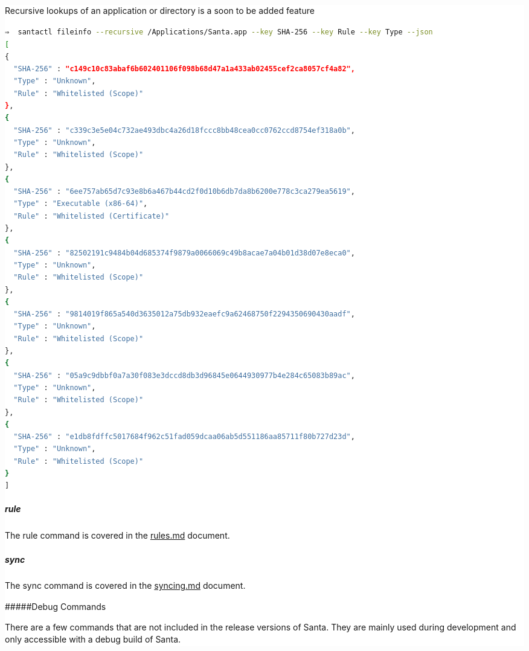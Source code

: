 Recursive lookups of an application or directory is a soon to be added feature

```sh
⇒  santactl fileinfo --recursive /Applications/Santa.app --key SHA-256 --key Rule --key Type --json
[
{
  "SHA-256" : "c149c10c83abaf6b602401106f098b68d47a1a433ab02455cef2ca8057cf4a82",
  "Type" : "Unknown",
  "Rule" : "Whitelisted (Scope)"
},
{
  "SHA-256" : "c339c3e5e04c732ae493dbc4a26d18fccc8bb48cea0cc0762ccd8754ef318a0b",
  "Type" : "Unknown",
  "Rule" : "Whitelisted (Scope)"
},
{
  "SHA-256" : "6ee757ab65d7c93e8b6a467b44cd2f0d10b6db7da8b6200e778c3ca279ea5619",
  "Type" : "Executable (x86-64)",
  "Rule" : "Whitelisted (Certificate)"
},
{
  "SHA-256" : "82502191c9484b04d685374f9879a0066069c49b8acae7a04b01d38d07e8eca0",
  "Type" : "Unknown",
  "Rule" : "Whitelisted (Scope)"
},
{
  "SHA-256" : "9814019f865a540d3635012a75db932eaefc9a62468750f2294350690430aadf",
  "Type" : "Unknown",
  "Rule" : "Whitelisted (Scope)"
},
{
  "SHA-256" : "05a9c9dbbf0a7a30f083e3dccd8db3d96845e0644930977b4e284c65083b89ac",
  "Type" : "Unknown",
  "Rule" : "Whitelisted (Scope)"
},
{
  "SHA-256" : "e1db8fdffc5017684f962c51fad059dcaa06ab5d551186aa85711f80b727d23d",
  "Type" : "Unknown",
  "Rule" : "Whitelisted (Scope)"
}
]
```

##### rule

The rule command is covered in the [rules.md](rules.md) document.

##### sync

The sync command is covered in the [syncing.md](syncing.md) document.

#####Debug Commands

There are a few commands that are not included in the release versions of Santa. They are mainly used during development and only accessible with a debug build of Santa.

